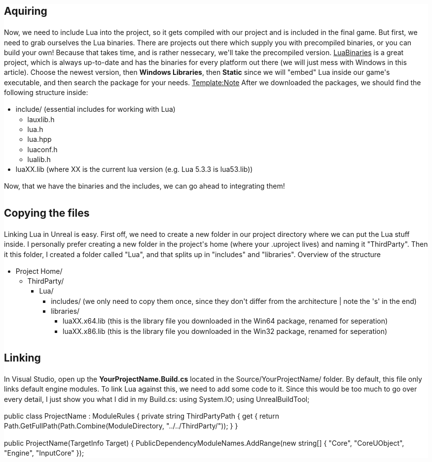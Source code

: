 Aquiring
--------

Now, we need to include Lua into the project, so it gets compiled with our project and is included in the final game. But first, we need to grab ourselves the Lua binaries. There are projects out there which supply you with precompiled binaries, or you can build your own! Because that takes time, and is rather nessecary, we'll take the precompiled version. [LuaBinaries](https://sourceforge.net/projects/luabinaries/files/) is a great project, which is always up-to-date and has the binaries for every platform out there (we will just mess with Windows in this article). Choose the newest version, then **Windows Libraries**, then **Static** since we will "embed" Lua inside our game's executable, and then search the package for your needs. [Template:Note](/index.php?title=Template:Note&action=edit&redlink=1 "Template:Note (page does not exist)") After we downloaded the packages, we should find the following structure inside:

*   include/ (essential includes for working with Lua)
    *   lauxlib.h
    *   lua.h
    *   lua.hpp
    *   luaconf.h
    *   lualib.h
*   luaXX.lib (where XX is the current lua version (e.g. Lua 5.3.3 is lua53.lib))

Now, that we have the binaries and the includes, we can go ahead to integrating them!

Copying the files
-----------------

Linking Lua in Unreal is easy. First off, we need to create a new folder in our project directory where we can put the Lua stuff inside. I personally prefer creating a new folder in the project's home (where your .uproject lives) and naming it "ThirdParty". Then it this folder, I created a folder called "Lua", and that splits up in "includes" and "libraries". Overview of the structure

*   Project Home/
    *   ThirdParty/
        *   Lua/
            *   includes/ (we only need to copy them once, since they don't differ from the architecture | note the 's' in the end)
            *   libraries/
                *   luaXX.x64.lib (this is the library file you downloaded in the Win64 package, renamed for seperation)
                *   luaXX.x86.lib (this is the library file you downloaded in the Win32 package, renamed for seperation)

Linking
-------

In Visual Studio, open up the **YourProjectName.Build.cs** located in the Source/YourProjectName/ folder. By default, this file only links default engine modules. To link Lua against this, we need to add some code to it. Since this would be too much to go over every detail, I just show you what I did in my Build.cs: <syntaxhighlight lang=csharp> using System.IO; using UnrealBuildTool;

public class ProjectName : ModuleRules { private string ThirdPartyPath { get { return Path.GetFullPath(Path.Combine(ModuleDirectory, "../../ThirdParty/")); } }

public ProjectName(TargetInfo Target) { PublicDependencyModuleNames.AddRange(new string\[\] { "Core", "CoreUObject", "Engine", "InputCore" });
